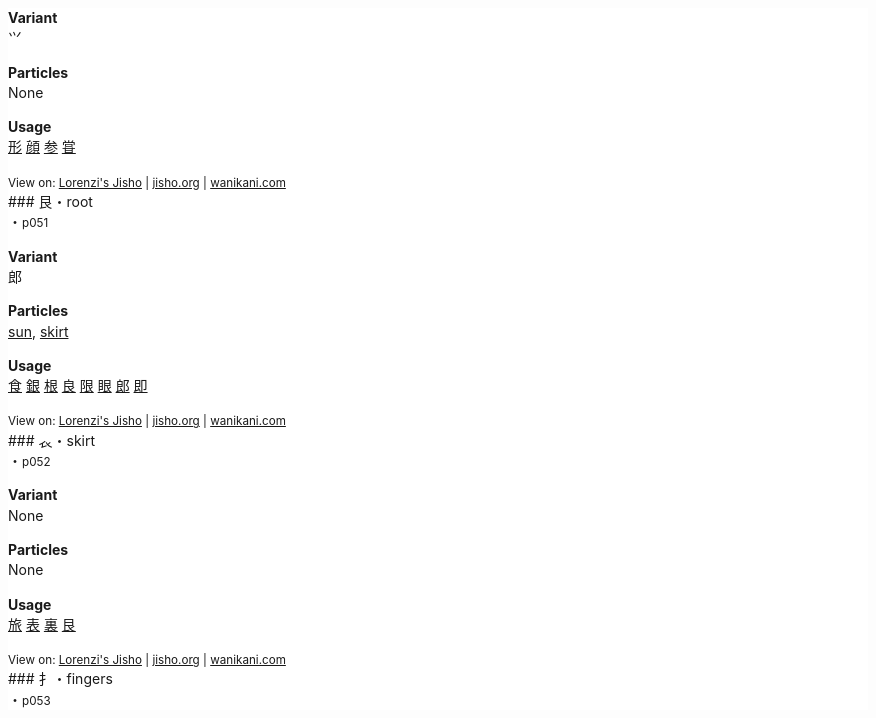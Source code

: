 <div class="grid grid--kanji">
<p class="grid__card"><strong>Variant</strong><br> <span class="japanese large">𭕄</span></p>
<p class="grid__card"><strong>Particles</strong><br> <span class="faded">None</span></p>
<p class="grid__card"><strong>Usage</strong><br><span class="japanese large"><a href="https://nihongonotes.com/kanji/grade2/#shape-0147">形</a> <a href="https://nihongonotes.com/kanji/grade2/#expression-0180">顔</a> <a href="https://nihongonotes.com/kanji/grade4/#participate-1238">参</a> <a href="https://nihongonotes.com/kanji/particles/#schoolhouse-p029">甞</a> </span></p>
</div>

<div class="kanji-contexts"><small>View on: <a href="https://jisho.hlorenzi.com/search/彡%20%23kanji" target="_blank">Lorenzi's Jisho</a> | <a href="https://jisho.org/search/彡%20%23kanji" target="_blank">jisho.org</a> | <a href="https://www.wanikani.com/search?query=彡" target="_blank">wanikani.com</a></small></div>

<div class="kanji-wrapper" markdown>### <span class="kanji"><span>艮</span></span><span class="interpunct">・</span><span class="kanji-details">root <br><span class="interpunct">・</span><small>p051</small></span></div>

<div class="grid grid--kanji">
<p class="grid__card"><strong>Variant</strong><br> <span class="japanese large">郎</span></p>
<p class="grid__card"><strong>Particles</strong><br> <a href="https://nihongonotes.com/kanji/grade1/#sun-0001">sun</a>, <a href="https://nihongonotes.com/kanji/particles/#skirt-p052">skirt</a></p>
<p class="grid__card"><strong>Usage</strong><br><span class="japanese large"><a href="https://nihongonotes.com/kanji/grade2/#eat-0288">食</a> <a href="https://nihongonotes.com/kanji/grade3/#silver-0283">銀</a> <a href="https://nihongonotes.com/kanji/grade3/#root-2-0284">根</a> <a href="https://nihongonotes.com/kanji/grade4/#good-0285">良</a> <a href="https://nihongonotes.com/kanji/grade5/#limit-0282">限</a> <a href="https://nihongonotes.com/kanji/grade5/#eyeball-1092-unreviewed">眼</a> <a href="https://nihongonotes.com/kanji/grade71/#guy-0286">郎</a> <a href="https://nihongonotes.com/kanji/grade71/#instant-0390">即</a> </span></p>
</div>

<div class="kanji-contexts"><small>View on: <a href="https://jisho.hlorenzi.com/search/艮%20%23kanji" target="_blank">Lorenzi's Jisho</a> | <a href="https://jisho.org/search/艮%20%23kanji" target="_blank">jisho.org</a> | <a href="https://www.wanikani.com/search?query=艮" target="_blank">wanikani.com</a></small></div>

<div class="kanji-wrapper" markdown>### <span class="kanji"><span>𧘇</span></span><span class="interpunct">・</span><span class="kanji-details">skirt <br><span class="interpunct">・</span><small>p052</small></span></div>

<div class="grid grid--kanji">
<p class="grid__card"><strong>Variant</strong><br> <span class="faded">None</span></p>
<p class="grid__card"><strong>Particles</strong><br> <span class="faded">None</span></p>
<p class="grid__card"><strong>Usage</strong><br><span class="japanese large"><a href="https://nihongonotes.com/kanji/grade3/#trip-0569-unreviewed">旅</a> <a href="https://nihongonotes.com/kanji/grade3/#express-0705">表</a> <a href="https://nihongonotes.com/kanji/grade6/#backside-0704">裏</a> <a href="https://nihongonotes.com/kanji/particles/#root-p051">艮</a> </span></p>
</div>

<div class="kanji-contexts"><small>View on: <a href="https://jisho.hlorenzi.com/search/𧘇%20%23kanji" target="_blank">Lorenzi's Jisho</a> | <a href="https://jisho.org/search/𧘇%20%23kanji" target="_blank">jisho.org</a> | <a href="https://www.wanikani.com/search?query=𧘇" target="_blank">wanikani.com</a></small></div>

<div class="kanji-wrapper" markdown>### <span class="kanji"><span>扌</span></span><span class="interpunct">・</span><span class="kanji-details">fingers <br><span class="interpunct">・</span><small>p053</small></span></div>
